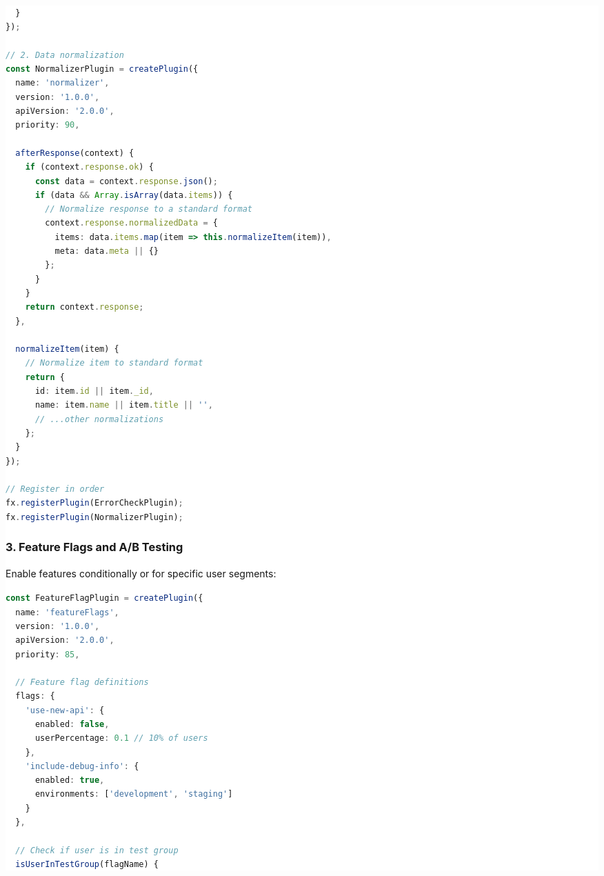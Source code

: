 ```typescript
  }
});

// 2. Data normalization
const NormalizerPlugin = createPlugin({
  name: 'normalizer',
  version: '1.0.0',
  apiVersion: '2.0.0',
  priority: 90,
  
  afterResponse(context) {
    if (context.response.ok) {
      const data = context.response.json();
      if (data && Array.isArray(data.items)) {
        // Normalize response to a standard format
        context.response.normalizedData = {
          items: data.items.map(item => this.normalizeItem(item)),
          meta: data.meta || {}
        };
      }
    }
    return context.response;
  },
  
  normalizeItem(item) {
    // Normalize item to standard format
    return {
      id: item.id || item._id,
      name: item.name || item.title || '',
      // ...other normalizations
    };
  }
});

// Register in order
fx.registerPlugin(ErrorCheckPlugin);
fx.registerPlugin(NormalizerPlugin);
```

### 3. Feature Flags and A/B Testing

Enable features conditionally or for specific user segments:

```typescript
const FeatureFlagPlugin = createPlugin({
  name: 'featureFlags',
  version: '1.0.0',
  apiVersion: '2.0.0',
  priority: 85,
  
  // Feature flag definitions
  flags: {
    'use-new-api': {
      enabled: false,
      userPercentage: 0.1 // 10% of users
    },
    'include-debug-info': {
      enabled: true,
      environments: ['development', 'staging']
    }
  },
  
  // Check if user is in test group
  isUserInTestGroup(flagName) {
```